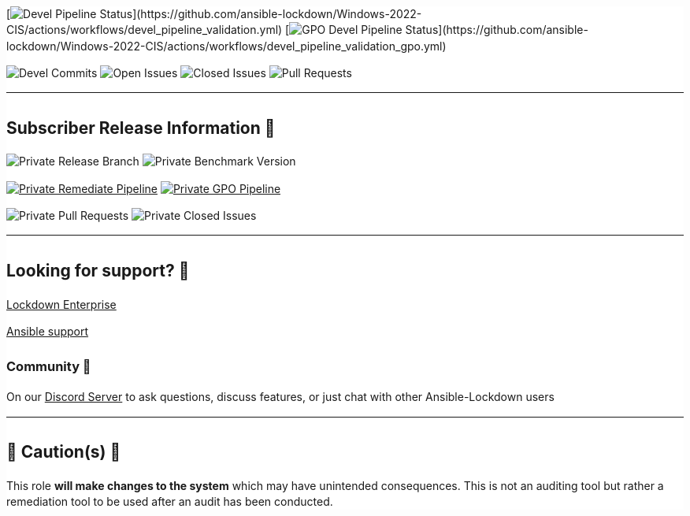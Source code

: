 [![Devel Pipeline Status](https://github.com/ansible-lockdown/Windows-2022-CIS/actions/workflows/devel_pipeline_validation.yml/badge.svg?)](https://github.com/ansible-lockdown/Windows-2022-CIS/actions/workflows/devel_pipeline_validation.yml)
[![GPO Devel Pipeline Status](https://github.com/ansible-lockdown/Windows-2022-CIS/actions/workflows/devel_pipeline_validation_gpo.yml/badge.svg?)](https://github.com/ansible-lockdown/Windows-2022-CIS/actions/workflows/devel_pipeline_validation_gpo.yml)

![Devel Commits](https://img.shields.io/github/commit-activity/m/ansible-lockdown/Windows-2022-CIS/devel?color=dark%20green&label=Devel%20Branch%20Commits)
![Open Issues](https://img.shields.io/github/issues-raw/ansible-lockdown/Windows-2022-CIS?label=Open%20Issues)
![Closed Issues](https://img.shields.io/github/issues-closed-raw/ansible-lockdown/Windows-2022-CIS?label=Closed%20Issues&&color=success)
![Pull Requests](https://img.shields.io/github/issues-pr/ansible-lockdown/Windows-2022-CIS?label=Pull%20Requests)

---

## Subscriber Release Information 🔐

![Private Release Branch](https://img.shields.io/endpoint?url=https://ansible-lockdown.github.io/github_windows_IaC/badges/Private-Windows-2022-CIS/release-branch.json)
![Private Benchmark Version](https://img.shields.io/endpoint?url=https://ansible-lockdown.github.io/github_windows_IaC/badges/Private-Windows-2022-CIS/benchmark-version.json)

[![Private Remediate Pipeline](https://img.shields.io/endpoint?url=https://ansible-lockdown.github.io/github_windows_IaC/badges/Private-Windows-2022-CIS/remediate.json)](https://github.com/ansible-lockdown/Private-Windows-2022-CIS/actions/workflows/main_pipeline_validation.yml)
[![Private GPO Pipeline](https://img.shields.io/endpoint?url=https://ansible-lockdown.github.io/github_windows_IaC/badges/Private-Windows-2022-CIS/gpo.json)](https://github.com/ansible-lockdown/Private-Windows-2022-CIS/actions/workflows/main_pipeline_validation_gpo.yml)

![Private Pull Requests](https://img.shields.io/endpoint?url=https://ansible-lockdown.github.io/github_windows_IaC/badges/Private-Windows-2022-CIS/prs.json)
![Private Closed Issues](https://img.shields.io/endpoint?url=https://ansible-lockdown.github.io/github_windows_IaC/badges/Private-Windows-2022-CIS/issues-closed.json)

---

## Looking for support? 🤝

[Lockdown Enterprise](https://www.lockdownenterprise.com#GH_AL_WINDOWS_2022_cis)

[Ansible support](https://www.mindpointgroup.com/cybersecurity-products/ansible-counselor#GH_AL_WINDOWS_2022_cis)

### Community 💬

On our [Discord Server](https://www.lockdownenterprise.com/discord) to ask questions, discuss features, or just chat with other Ansible-Lockdown users

---

## 🚨 Caution(s) 🚨

This role **will make changes to the system** which may have unintended consequences. This is not an auditing tool but rather a remediation tool to be used after an audit has been conducted.

